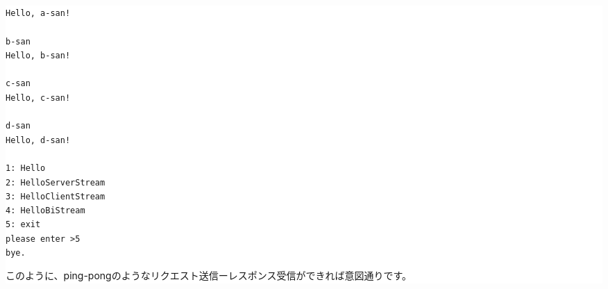 ``` language-bash
Hello, a-san!

b-san
Hello, b-san!

c-san
Hello, c-san!

d-san
Hello, d-san!

1: Hello
2: HelloServerStream
3: HelloClientStream
4: HelloBiStream
5: exit
please enter >5
bye.
```


このように、ping-pongのようなリクエスト送信ーレスポンス受信ができれば意図通りです。





